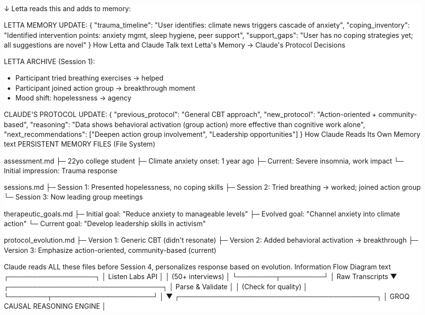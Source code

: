 ↓ Letta reads this and adds to memory:

LETTA MEMORY UPDATE:
{
  "trauma_timeline": "User identifies: climate news triggers cascade of anxiety",
  "coping_inventory": "Identified intervention points: anxiety mgmt, sleep hygiene, peer support",
  "support_gaps": "User has no coping strategies yet; all suggestions are novel"
}
How Letta and Claude Talk
text
Letta's Memory → Claude's Protocol Decisions

LETTA ARCHIVE (Session 1):
- Participant tried breathing exercises → helped
- Participant joined action group → breakthrough moment
- Mood shift: hopelessness → agency

CLAUDE'S PROTOCOL UPDATE:
{
  "previous_protocol": "General CBT approach",
  "new_protocol": "Action-oriented + community-based",
  "reasoning": "Data shows behavioral activation (group action) more effective than cognitive work alone",
  "next_recommendations": ["Deepen action group involvement", "Leadership opportunities"]
}
How Claude Reads Its Own Memory
text
PERSISTENT MEMORY FILES (File System)

assessment.md
├─ 22yo college student
├─ Climate anxiety onset: 1 year ago
├─ Current: Severe insomnia, work impact
└─ Initial impression: Trauma response

sessions.md
├─ Session 1: Presented hopelessness, no coping skills
├─ Session 2: Tried breathing → worked; joined action group
└─ Session 3: Now leading group meetings

therapeutic_goals.md
├─ Initial goal: "Reduce anxiety to manageable levels"
├─ Evolved goal: "Channel anxiety into climate action"
└─ Current goal: "Develop leadership skills in activism"

protocol_evolution.md
├─ Version 1: Generic CBT (didn't resonate)
├─ Version 2: Added behavioral activation → breakthrough
├─ Version 3: Emphasize action-oriented, community-based (current)

Claude reads ALL these files before Session 4, personalizes response based on evolution.
Information Flow Diagram
text
┌──────────────────┐
│ Listen Labs API  │
│ (50+ interviews) │
└────────┬─────────┘
         │ Raw Transcripts
         ▼
    ┌────────────────────────────────┐
    │  Parse & Validate             │
    │  (Check for quality)           │
    └────────┬─────────────────────┘
             │
             ▼
    ┌─────────────────────────────────────────┐
    │ GROQ CAUSAL REASONING ENGINE           │